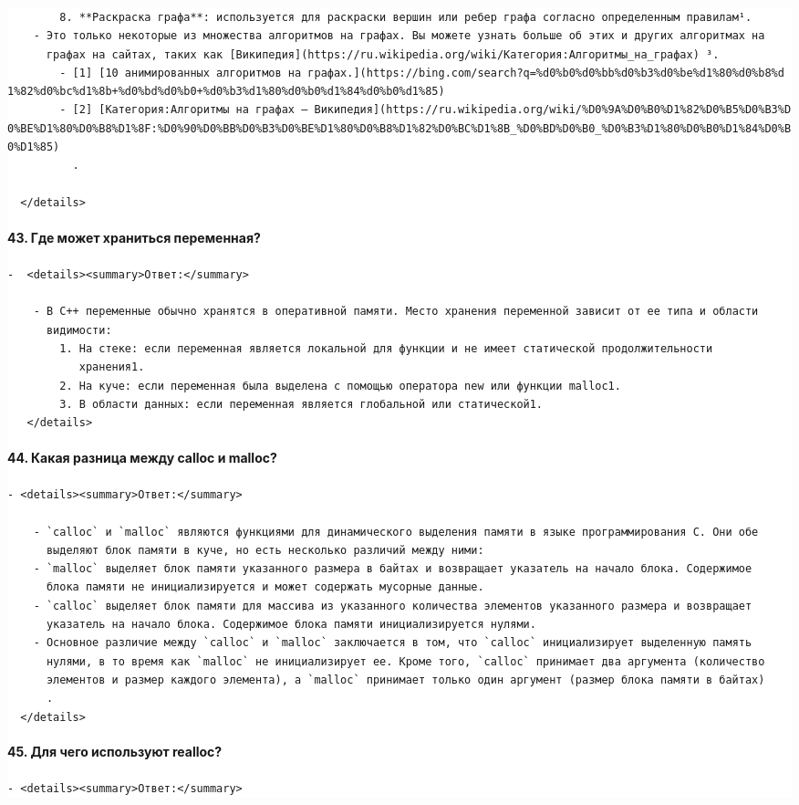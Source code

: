             8. **Раскраска графа**: используется для раскраски вершин или ребер графа согласно определенным правилам¹.
        - Это только некоторые из множества алгоритмов на графах. Вы можете узнать больше об этих и других алгоритмах на
          графах на сайтах, таких как [Википедия](https://ru.wikipedia.org/wiki/Категория:Алгоритмы_на_графах) ³.
            - [1] [10 анимированных алгоритмов на графах.](https://bing.com/search?q=%d0%b0%d0%bb%d0%b3%d0%be%d1%80%d0%b8%d1%82%d0%bc%d1%8b+%d0%bd%d0%b0+%d0%b3%d1%80%d0%b0%d1%84%d0%b0%d1%85)
            - [2] [Категория:Алгоритмы на графах — Википедия](https://ru.wikipedia.org/wiki/%D0%9A%D0%B0%D1%82%D0%B5%D0%B3%D0%BE%D1%80%D0%B8%D1%8F:%D0%90%D0%BB%D0%B3%D0%BE%D1%80%D0%B8%D1%82%D0%BC%D1%8B_%D0%BD%D0%B0_%D0%B3%D1%80%D0%B0%D1%84%D0%B0%D1%85)
              .

      </details>

  #### 43. Где может храниться переменная?

    -  <details><summary>Ответ:</summary>

        - В C++ переменные обычно хранятся в оперативной памяти. Место хранения переменной зависит от ее типа и области
          видимости:
            1. На стеке: если переменная является локальной для функции и не имеет статической продолжительности
               хранения1.
            2. На куче: если переменная была выделена с помощью оператора new или функции malloc1.
            3. В области данных: если переменная является глобальной или статической1.
       </details>

  #### 44. Какая разница между calloc и malloc?

    - <details><summary>Ответ:</summary>

        - `calloc` и `malloc` являются функциями для динамического выделения памяти в языке программирования C. Они обе
          выделяют блок памяти в куче, но есть несколько различий между ними:
        - `malloc` выделяет блок памяти указанного размера в байтах и возвращает указатель на начало блока. Содержимое
          блока памяти не инициализируется и может содержать мусорные данные.
        - `calloc` выделяет блок памяти для массива из указанного количества элементов указанного размера и возвращает
          указатель на начало блока. Содержимое блока памяти инициализируется нулями.
        - Основное различие между `calloc` и `malloc` заключается в том, что `calloc` инициализирует выделенную память
          нулями, в то время как `malloc` не инициализирует ее. Кроме того, `calloc` принимает два аргумента (количество
          элементов и размер каждого элемента), а `malloc` принимает только один аргумент (размер блока памяти в байтах)
          .
      </details>

  #### 45. Для чего используют realloc?

    - <details><summary>Ответ:</summary>
